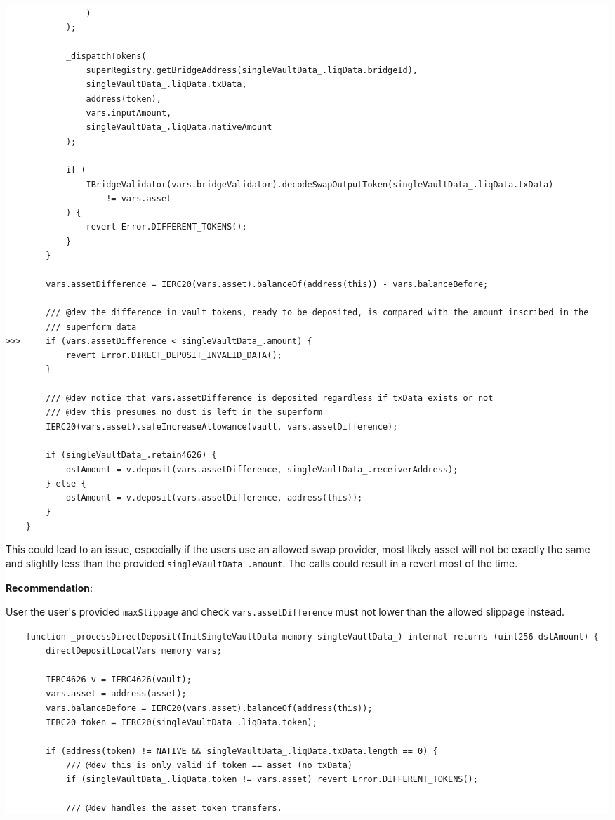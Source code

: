 ```solidity
                )
            );

            _dispatchTokens(
                superRegistry.getBridgeAddress(singleVaultData_.liqData.bridgeId),
                singleVaultData_.liqData.txData,
                address(token),
                vars.inputAmount,
                singleVaultData_.liqData.nativeAmount
            );

            if (
                IBridgeValidator(vars.bridgeValidator).decodeSwapOutputToken(singleVaultData_.liqData.txData)
                    != vars.asset
            ) {
                revert Error.DIFFERENT_TOKENS();
            }
        }

        vars.assetDifference = IERC20(vars.asset).balanceOf(address(this)) - vars.balanceBefore;

        /// @dev the difference in vault tokens, ready to be deposited, is compared with the amount inscribed in the
        /// superform data
>>>     if (vars.assetDifference < singleVaultData_.amount) {
            revert Error.DIRECT_DEPOSIT_INVALID_DATA();
        }

        /// @dev notice that vars.assetDifference is deposited regardless if txData exists or not
        /// @dev this presumes no dust is left in the superform
        IERC20(vars.asset).safeIncreaseAllowance(vault, vars.assetDifference);

        if (singleVaultData_.retain4626) {
            dstAmount = v.deposit(vars.assetDifference, singleVaultData_.receiverAddress);
        } else {
            dstAmount = v.deposit(vars.assetDifference, address(this));
        }
    }
```
This could lead to an issue, especially if the users use an allowed swap provider, most likely asset will not be exactly the same and slightly less than the provided `singleVaultData_.amount`. The calls could result in a revert most of the time.

**Recommendation**:

User the user's provided `maxSlippage` and check `vars.assetDifference` must not lower than the allowed slippage instead.

```diff
    function _processDirectDeposit(InitSingleVaultData memory singleVaultData_) internal returns (uint256 dstAmount) {
        directDepositLocalVars memory vars;

        IERC4626 v = IERC4626(vault);
        vars.asset = address(asset);
        vars.balanceBefore = IERC20(vars.asset).balanceOf(address(this));
        IERC20 token = IERC20(singleVaultData_.liqData.token);

        if (address(token) != NATIVE && singleVaultData_.liqData.txData.length == 0) {
            /// @dev this is only valid if token == asset (no txData)
            if (singleVaultData_.liqData.token != vars.asset) revert Error.DIFFERENT_TOKENS();

            /// @dev handles the asset token transfers.
```